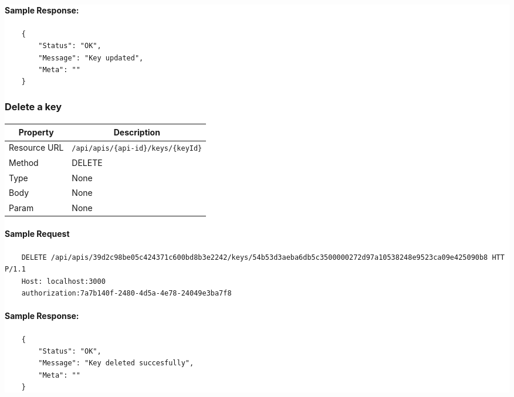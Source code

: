 #### Sample Response:

```
    {
        "Status": "OK",
        "Message": "Key updated",
        "Meta": ""
    }
```

### Delete a key

| **Property** | **Description**                   |
| ------------ | --------------------------------- |
| Resource URL | `/api/apis/{api-id}/keys/{keyId}` |
| Method       | DELETE                            |
| Type         | None                              |
| Body         | None                              |
| Param        | None                              |

#### Sample Request

```{.copyWrapper}
    DELETE /api/apis/39d2c98be05c424371c600bd8b3e2242/keys/54b53d3aeba6db5c3500000272d97a10538248e9523ca09e425090b8 HTTP/1.1
    Host: localhost:3000
    authorization:7a7b140f-2480-4d5a-4e78-24049e3ba7f8
```

#### Sample Response:

```
    {
        "Status": "OK",
        "Message": "Key deleted succesfully",
        "Meta": ""
    }
```